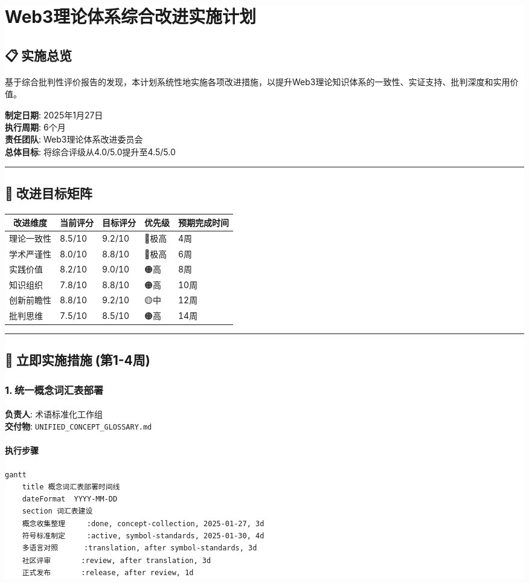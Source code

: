 # Web3理论体系综合改进实施计划

## 📋 实施总览

基于综合批判性评价报告的发现，本计划系统性地实施各项改进措施，以提升Web3理论知识体系的一致性、实证支持、批判深度和实用价值。

**制定日期**: 2025年1月27日  
**执行周期**: 6个月  
**责任团队**: Web3理论体系改进委员会  
**总体目标**: 将综合评级从4.0/5.0提升至4.5/5.0  

---

## 🎯 改进目标矩阵

| 改进维度 | 当前评分 | 目标评分 | 优先级 | 预期完成时间 |
|---------|---------|---------|--------|-------------|
| 理论一致性 | 8.5/10 | 9.2/10 | 🔴极高 | 4周 |
| 学术严谨性 | 8.0/10 | 8.8/10 | 🔴极高 | 6周 |
| 实践价值 | 8.2/10 | 9.0/10 | 🟠高 | 8周 |
| 知识组织 | 7.8/10 | 8.8/10 | 🟠高 | 10周 |
| 创新前瞻性 | 8.8/10 | 9.2/10 | 🟡中 | 12周 |
| 批判思维 | 7.5/10 | 8.5/10 | 🟠高 | 14周 |

---

## 🔴 立即实施措施 (第1-4周)

### 1. 统一概念词汇表部署

**负责人**: 术语标准化工作组  
**交付物**: `UNIFIED_CONCEPT_GLOSSARY.md`

#### 执行步骤

```mermaid
gantt
    title 概念词汇表部署时间线
    dateFormat  YYYY-MM-DD
    section 词汇表建设
    概念收集整理     :done, concept-collection, 2025-01-27, 3d
    符号标准制定     :active, symbol-standards, 2025-01-30, 4d
    多语言对照      :translation, after symbol-standards, 3d
    社区评审       :review, after translation, 3d
    正式发布       :release, after review, 1d
```
